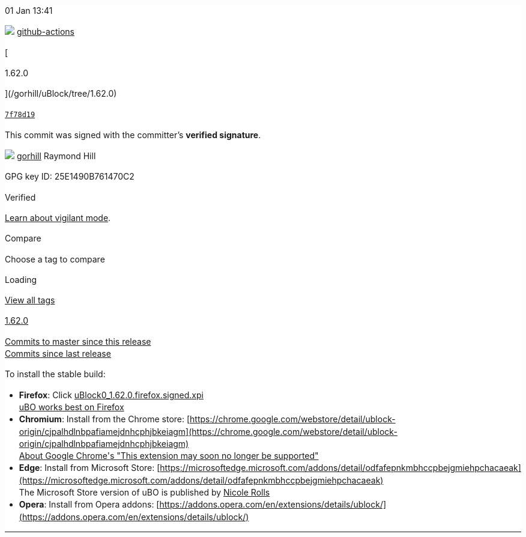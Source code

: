 01 Jan 13:41

![](https://avatars.githubusercontent.com/in/15368?s=40&v=4)
 [github-actions](/apps/github-actions)

[

1.62.0

](/gorhill/uBlock/tree/1.62.0)

[`7f78d19`](/gorhill/uBlock/commit/7f78d1959704cc447d1ae7a1642b6a76f9a05a1e)

This commit was signed with the committer’s **verified signature**.

 [![](https://avatars.githubusercontent.com/u/585534?s=64&v=4)](/gorhill) [gorhill](/gorhill) Raymond Hill 

GPG key ID: 25E1490B761470C2

Verified

[Learn about vigilant mode](https://docs.github.com/github/authenticating-to-github/displaying-verification-statuses-for-all-of-your-commits).

Compare

Choose a tag to compare

Loading

[View all tags](/gorhill/uBlock/tags)

[1.62.0](/gorhill/uBlock/releases/tag/1.62.0)

[Commits to master since this release](https://github.com/gorhill/uBlock/compare/1.62.0...master)  
[Commits since last release](https://github.com/gorhill/uBlock/compare/1.61.2...1.62.0)

To install the stable build:

*   **Firefox**: Click [uBlock0\_1.62.0.firefox.signed.xpi](https://addons.mozilla.org/firefox/downloads/file/4412673/ublock_origin-1.62.0.xpi)  
    [uBO works best on Firefox](https://github.com/gorhill/uBlock/wiki/uBlock-Origin-works-best-on-Firefox)
*   **Chromium**: Install from the Chrome store: [https://chrome.google.com/webstore/detail/ublock-origin/cjpalhdlnbpafiamejdnhcphjbkeiagm](https://chrome.google.com/webstore/detail/ublock-origin/cjpalhdlnbpafiamejdnhcphjbkeiagm)  
    [About Google Chrome's "This extension may soon no longer be supported"](https://github.com/uBlockOrigin/uBlock-issues/wiki/About-Google-Chrome's-%22This-extension-may-soon-no-longer-be-supported%22)
*   **Edge**: Install from Microsoft Store: [https://microsoftedge.microsoft.com/addons/detail/odfafepnkmbhccpbejgmiehpchacaeak](https://microsoftedge.microsoft.com/addons/detail/odfafepnkmbhccpbejgmiehpchacaeak)  
    The Microsoft Store version of uBO is published by [Nicole Rolls](https://github.com/nicole-ashley/uBlock-Edge)
*   **Opera**: Install from Opera addons: [https://addons.opera.com/en/extensions/details/ublock/](https://addons.opera.com/en/extensions/details/ublock/)

* * *
